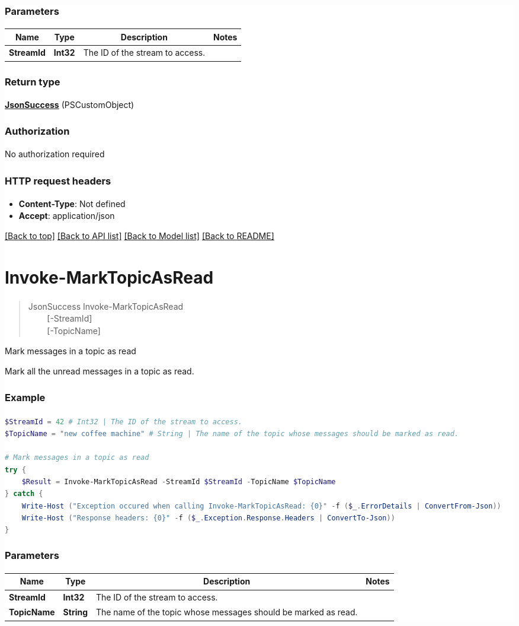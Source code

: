 ### Parameters

Name | Type | Description  | Notes
------------- | ------------- | ------------- | -------------
 **StreamId** | **Int32**| The ID of the stream to access.  | 

### Return type

[**JsonSuccess**](JsonSuccess.md) (PSCustomObject)

### Authorization

No authorization required

### HTTP request headers

 - **Content-Type**: Not defined
 - **Accept**: application/json

[[Back to top]](#) [[Back to API list]](../README.md#documentation-for-api-endpoints) [[Back to Model list]](../README.md#documentation-for-models) [[Back to README]](../README.md)

<a name="Invoke-MarkTopicAsRead"></a>
# **Invoke-MarkTopicAsRead**
> JsonSuccess Invoke-MarkTopicAsRead<br>
> &nbsp;&nbsp;&nbsp;&nbsp;&nbsp;&nbsp;&nbsp;&nbsp;[-StreamId] <Int32><br>
> &nbsp;&nbsp;&nbsp;&nbsp;&nbsp;&nbsp;&nbsp;&nbsp;[-TopicName] <String><br>

Mark messages in a topic as read

Mark all the unread messages in a topic as read. 

### Example
```powershell
$StreamId = 42 # Int32 | The ID of the stream to access. 
$TopicName = "new coffee machine" # String | The name of the topic whose messages should be marked as read. 

# Mark messages in a topic as read
try {
    $Result = Invoke-MarkTopicAsRead -StreamId $StreamId -TopicName $TopicName
} catch {
    Write-Host ("Exception occured when calling Invoke-MarkTopicAsRead: {0}" -f ($_.ErrorDetails | ConvertFrom-Json))
    Write-Host ("Response headers: {0}" -f ($_.Exception.Response.Headers | ConvertTo-Json))
}
```

### Parameters

Name | Type | Description  | Notes
------------- | ------------- | ------------- | -------------
 **StreamId** | **Int32**| The ID of the stream to access.  | 
 **TopicName** | **String**| The name of the topic whose messages should be marked as read.  | 
